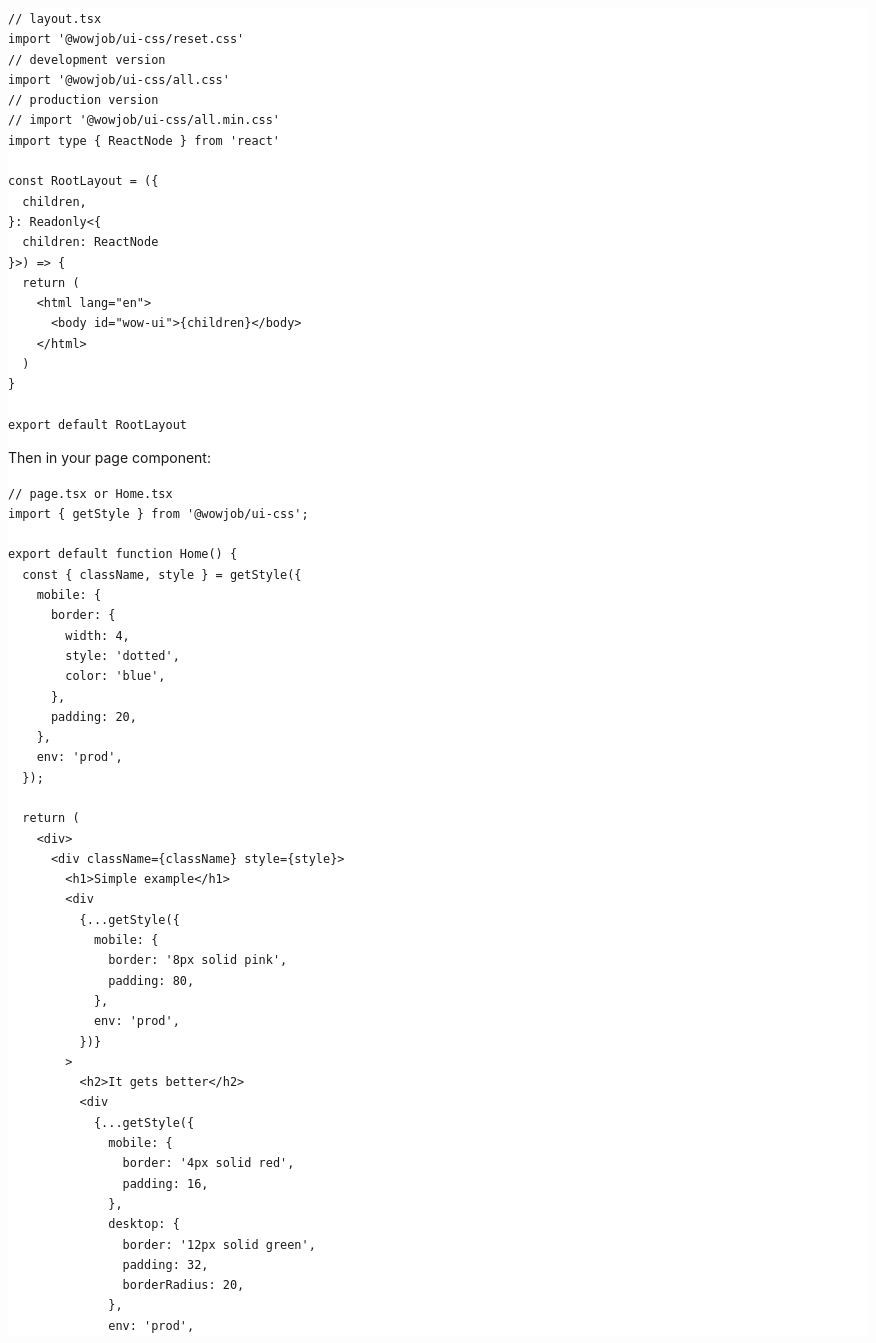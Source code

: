     // layout.tsx
    import '@wowjob/ui-css/reset.css'
    // development version
    import '@wowjob/ui-css/all.css'
    // production version
    // import '@wowjob/ui-css/all.min.css'
    import type { ReactNode } from 'react'

    const RootLayout = ({
      children,
    }: Readonly<{
      children: ReactNode
    }>) => {
      return (
        <html lang="en">
          <body id="wow-ui">{children}</body>
        </html>
      )
    }

    export default RootLayout

Then in your page component:

    // page.tsx or Home.tsx
    import { getStyle } from '@wowjob/ui-css';

    export default function Home() {
      const { className, style } = getStyle({
        mobile: {
          border: {
            width: 4,
            style: 'dotted',
            color: 'blue',
          },
          padding: 20,
        },
        env: 'prod',
      });

      return (
        <div>
          <div className={className} style={style}>
            <h1>Simple example</h1>
            <div
              {...getStyle({
                mobile: {
                  border: '8px solid pink',
                  padding: 80,
                },
                env: 'prod',
              })}
            >
              <h2>It gets better</h2>
              <div
                {...getStyle({
                  mobile: {
                    border: '4px solid red',
                    padding: 16,
                  },
                  desktop: {
                    border: '12px solid green',
                    padding: 32,
                    borderRadius: 20,
                  },
                  env: 'prod',